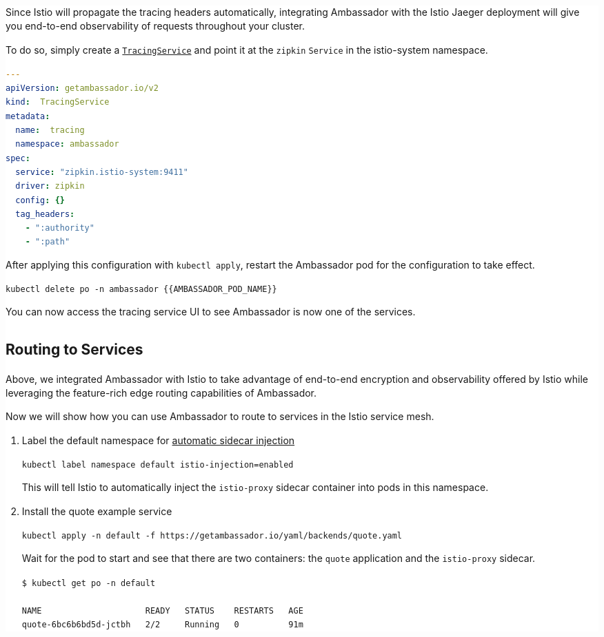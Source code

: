 Since Istio will propagate the tracing headers automatically, integrating Ambassador with the Istio Jaeger deployment will give you end-to-end observability of requests throughout your cluster.

To do so, simply create a [`TracingService`](../../topics/running/services/tracing-service) and point it at the `zipkin` `Service` in the istio-system namespace.

```yaml
---
apiVersion: getambassador.io/v2
kind:  TracingService
metadata:
  name:  tracing
  namespace: ambassador
spec:
  service: "zipkin.istio-system:9411"
  driver: zipkin
  config: {}
  tag_headers:
    - ":authority"
    - ":path"
```

After applying this configuration with `kubectl apply`, restart the Ambassador pod for the configuration to take effect.

```
kubectl delete po -n ambassador {{AMBASSADOR_POD_NAME}}
```

You can now access the tracing service UI to see Ambassador is now one of the services.

## Routing to Services

Above, we integrated Ambassador with Istio to take advantage of end-to-end encryption and observability offered by Istio while leveraging the feature-rich edge routing capabilities of Ambassador.

Now we will show how you can use Ambassador to route to services in the Istio service mesh.

1. Label the default namespace for [automatic sidecar injection](https://istio.io/docs/setup/additional-setup/sidecar-injection/#automatic-sidecar-injection)

   ```
   kubectl label namespace default istio-injection=enabled
   ```

   This will tell Istio to automatically inject the `istio-proxy` sidecar container into pods in this namespace.

2. Install the quote example service

   ```
   kubectl apply -n default -f https://getambassador.io/yaml/backends/quote.yaml
   ```

   Wait for the pod to start and see that there are two containers: the `quote` application and the `istio-proxy` sidecar.

   ```
   $ kubectl get po -n default 

   NAME                     READY   STATUS    RESTARTS   AGE
   quote-6bc6b6bd5d-jctbh   2/2     Running   0          91m
   ```
